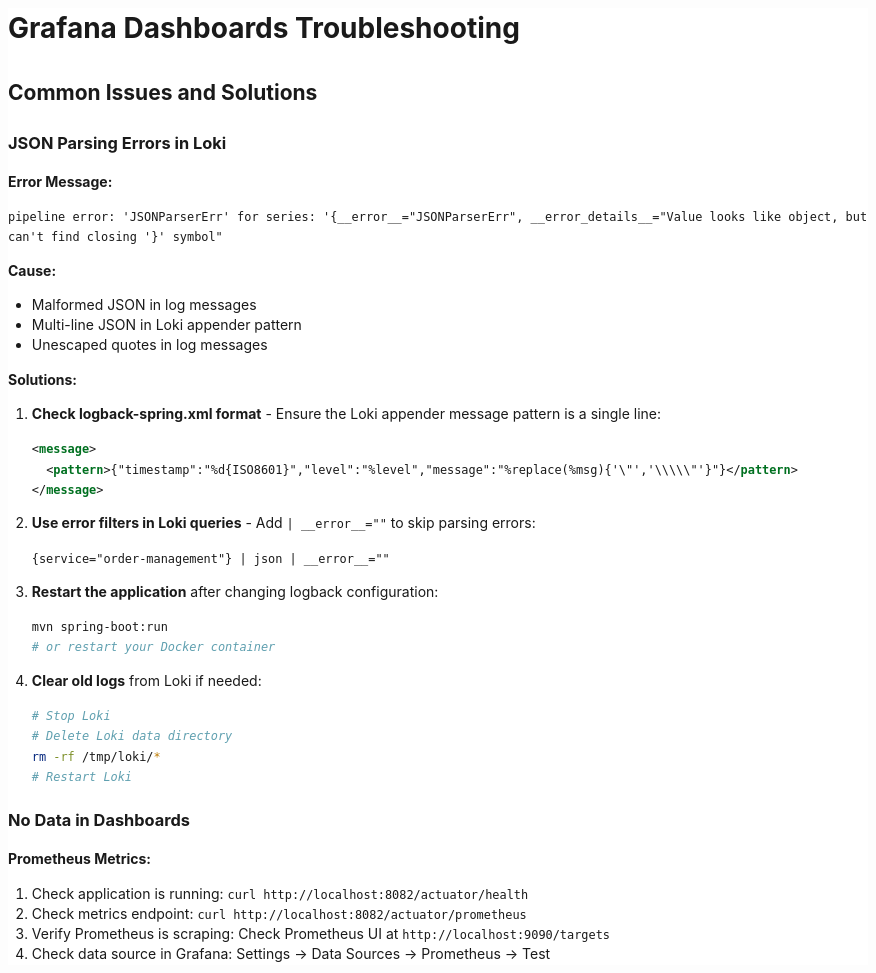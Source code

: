 # Grafana Dashboards Troubleshooting

## Common Issues and Solutions

### JSON Parsing Errors in Loki

**Error Message:**
```
pipeline error: 'JSONParserErr' for series: '{__error__="JSONParserErr", __error_details__="Value looks like object, but can't find closing '}' symbol"
```

**Cause:**
- Malformed JSON in log messages
- Multi-line JSON in Loki appender pattern
- Unescaped quotes in log messages

**Solutions:**

1. **Check logback-spring.xml format** - Ensure the Loki appender message pattern is a single line:
   ```xml
   <message>
     <pattern>{"timestamp":"%d{ISO8601}","level":"%level","message":"%replace(%msg){'\"','\\\\\"'}"}</pattern>
   </message>
   ```

2. **Use error filters in Loki queries** - Add `| __error__=""` to skip parsing errors:
   ```logql
   {service="order-management"} | json | __error__=""
   ```

3. **Restart the application** after changing logback configuration:
   ```bash
   mvn spring-boot:run
   # or restart your Docker container
   ```

4. **Clear old logs** from Loki if needed:
   ```bash
   # Stop Loki
   # Delete Loki data directory
   rm -rf /tmp/loki/*
   # Restart Loki
   ```

### No Data in Dashboards

**Prometheus Metrics:**
1. Check application is running: `curl http://localhost:8082/actuator/health`
2. Check metrics endpoint: `curl http://localhost:8082/actuator/prometheus`
3. Verify Prometheus is scraping: Check Prometheus UI at `http://localhost:9090/targets`
4. Check data source in Grafana: Settings → Data Sources → Prometheus → Test

